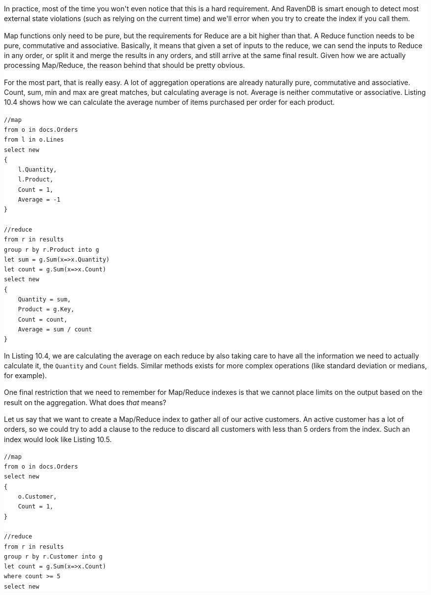 In practice, most of the time you won't even notice that this is a hard requirement. And RavenDB is smart enough to detect most external state violations (such as relying on the current time) and we'll error when you try to create the index if you call them.

Map functions only need to be pure, but the requirements for Reduce are a bit higher than that. A Reduce function needs to be pure, commutative and associative. Basically, it means that given a set of inputs to the reduce, we can send the inputs to Reduce in any order, or split it and merge the results in any orders, and still arrive at the same final result. Given how we are actually processing Map/Reduce, the reason behind that should be pretty obvious.

For the most part, that is really easy. A lot of aggregation operations are already naturally pure, commutative and associative. Count, sum, min and max are great matches, but calculating average is not. Average is neither commutative or associative. Listing 10.4 shows how we can calculate the average number of items purchased per order for each product.

```{caption="{Calculating averages number of products purchased per order using Map/Reduce}" .cs}
//map
from o in docs.Orders
from l in o.Lines
select new 
{
	l.Quantity,
	l.Product,
	Count = 1,
	Average = -1
}

//reduce
from r in results
group r by r.Product into g
let sum = g.Sum(x=>x.Quantity)
let count = g.Sum(x=>x.Count)
select new 
{
	Quantity = sum,
	Product = g.Key,
	Count = count,
	Average = sum / count
}
```

In Listing 10.4, we are calculating the average on each reduce by also taking care to have all the information we need to actually calculate it, the `Quantity` and `Count` fields. Similar methods exists for more complex operations (like standard deviation or medians, for example).

One final restriction that we need to remember for Map/Reduce indexes is that we cannot place limits on the output based on the result on the aggregation. What does _that_ means?

Let us say that we want to create a Map/Reduce index to gather all of our active customers. An active customer has a lot of orders, so we could try to add a clause to the reduce to discard all customers with less than 5 orders from the index. Such an index would look like Listing 10.5.

```{caption="{Bad Map/Reduce index with a where in the reduce}" .cs}
//map
from o in docs.Orders
select new 
{
	o.Customer,
	Count = 1,
}

//reduce
from r in results
group r by r.Customer into g
let count = g.Sum(x=>x.Count)
where count >= 5
select new 
```